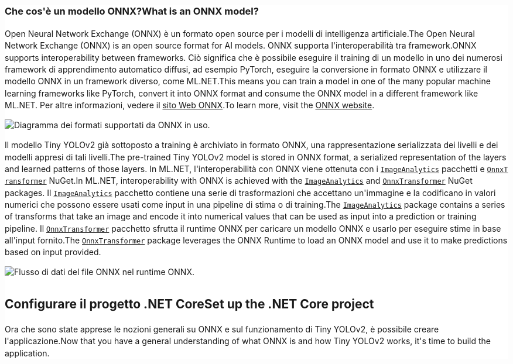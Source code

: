 ### <a name="what-is-an-onnx-model"></a><span data-ttu-id="b44e8-167">Che cos'è un modello ONNX?</span><span class="sxs-lookup"><span data-stu-id="b44e8-167">What is an ONNX model?</span></span>

<span data-ttu-id="b44e8-168">Open Neural Network Exchange (ONNX) è un formato open source per i modelli di intelligenza artificiale.</span><span class="sxs-lookup"><span data-stu-id="b44e8-168">The Open Neural Network Exchange (ONNX) is an open source format for AI models.</span></span> <span data-ttu-id="b44e8-169">ONNX supporta l'interoperabilità tra framework.</span><span class="sxs-lookup"><span data-stu-id="b44e8-169">ONNX supports interoperability between frameworks.</span></span> <span data-ttu-id="b44e8-170">Ciò significa che è possibile eseguire il training di un modello in uno dei numerosi framework di apprendimento automatico diffusi, ad esempio PyTorch, eseguire la conversione in formato ONNX e utilizzare il modello ONNX in un framework diverso, come ML.NET.</span><span class="sxs-lookup"><span data-stu-id="b44e8-170">This means you can train a model in one of the many popular machine learning frameworks like PyTorch, convert it into ONNX format and consume the ONNX model in a different framework like ML.NET.</span></span> <span data-ttu-id="b44e8-171">Per altre informazioni, vedere il [sito Web ONNX](https://onnx.ai/).</span><span class="sxs-lookup"><span data-stu-id="b44e8-171">To learn more, visit the [ONNX website](https://onnx.ai/).</span></span>

![Diagramma dei formati supportati da ONNX in uso.](./media/object-detection-onnx/onnx-supported-formats.png)

<span data-ttu-id="b44e8-173">Il modello Tiny YOLOv2 già sottoposto a training è archiviato in formato ONNX, una rappresentazione serializzata dei livelli e dei modelli appresi di tali livelli.</span><span class="sxs-lookup"><span data-stu-id="b44e8-173">The pre-trained Tiny YOLOv2 model is stored in ONNX format, a serialized representation of the layers and learned patterns of those layers.</span></span> <span data-ttu-id="b44e8-174">In ML.NET, l'interoperabilità con ONNX viene ottenuta con i [`ImageAnalytics`](xref:Microsoft.ML.Transforms.Image) pacchetti e [`OnnxTransformer`](xref:Microsoft.ML.Transforms.Onnx.OnnxTransformer) NuGet.</span><span class="sxs-lookup"><span data-stu-id="b44e8-174">In ML.NET, interoperability with ONNX is achieved with the [`ImageAnalytics`](xref:Microsoft.ML.Transforms.Image) and [`OnnxTransformer`](xref:Microsoft.ML.Transforms.Onnx.OnnxTransformer) NuGet packages.</span></span> <span data-ttu-id="b44e8-175">Il [`ImageAnalytics`](xref:Microsoft.ML.Transforms.Image) pacchetto contiene una serie di trasformazioni che accettano un'immagine e la codificano in valori numerici che possono essere usati come input in una pipeline di stima o di training.</span><span class="sxs-lookup"><span data-stu-id="b44e8-175">The [`ImageAnalytics`](xref:Microsoft.ML.Transforms.Image) package contains a series of transforms that take an image and encode it into numerical values that can be used as input into a prediction or training pipeline.</span></span> <span data-ttu-id="b44e8-176">Il [`OnnxTransformer`](xref:Microsoft.ML.Transforms.Onnx.OnnxTransformer) pacchetto sfrutta il runtime ONNX per caricare un modello ONNX e usarlo per eseguire stime in base all'input fornito.</span><span class="sxs-lookup"><span data-stu-id="b44e8-176">The [`OnnxTransformer`](xref:Microsoft.ML.Transforms.Onnx.OnnxTransformer) package leverages the ONNX Runtime to load an ONNX model and use it to make predictions based on input provided.</span></span>

![Flusso di dati del file ONNX nel runtime ONNX.](./media/object-detection-onnx/onnx-ml-net-integration.png)

## <a name="set-up-the-net-core-project"></a><span data-ttu-id="b44e8-178">Configurare il progetto .NET Core</span><span class="sxs-lookup"><span data-stu-id="b44e8-178">Set up the .NET Core project</span></span>

<span data-ttu-id="b44e8-179">Ora che sono state apprese le nozioni generali su ONNX e sul funzionamento di Tiny YOLOv2, è possibile creare l'applicazione.</span><span class="sxs-lookup"><span data-stu-id="b44e8-179">Now that you have a general understanding of what ONNX is and how Tiny YOLOv2 works, it's time to build the application.</span></span>
